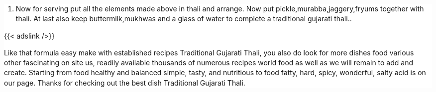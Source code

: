 

1. Now for serving put all the elements made above in thali and arrange.
Now put pickle,murabba,jaggery,fryums together with thali.
At last also keep buttermilk,mukhwas and a glass of water to complete a traditional gujarati thali..





{{< adslink />}}

Like that formula easy make with established recipes Traditional Gujarati Thali, you also do look for more dishes food various other fascinating on site us, readily available thousands of numerous recipes world food as well as we will remain to add and create. Starting from food healthy and balanced simple, tasty, and nutritious to food fatty, hard, spicy, wonderful, salty acid is on our page. Thanks for checking out the best dish Traditional Gujarati Thali.
